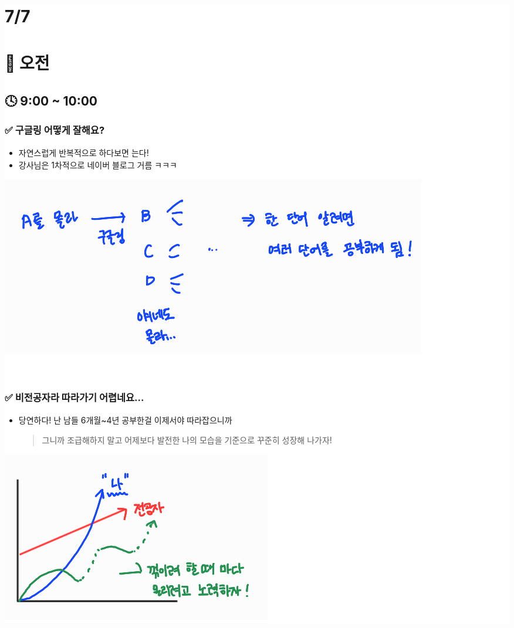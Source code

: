 # 7/7

# 🌇 오전

## 🕓 9:00 ~ 10:00

### ✅ 구글링 어떻게 잘해요?

- 자연스럽게 반복적으로 하다보면 는다!
- 강사님은 1차적으로 네이버 블로그 거름 ㅋㅋㅋ

![image-20220707114503559](220707_Git.assets/image-20220707114503559.png)



<br>



### ✅ 비전공자라 따라가기 어렵네요...

- 당연하다! 난 남들 6개월~4년 공부한걸 이제서야 따라잡으니까

  > 그니까 조급해하지 말고 어제보다 발전한 나의 모습을 기준으로 꾸준히 성장해 나가자!

![image-20220707114520640](220707_Git.assets/image-20220707114520640.png)
